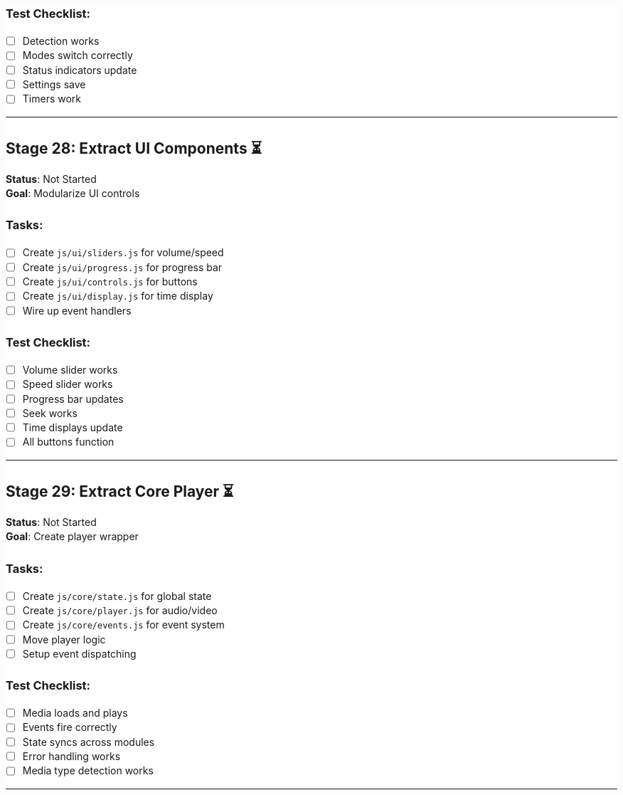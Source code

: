 ### Test Checklist:
- [ ] Detection works
- [ ] Modes switch correctly
- [ ] Status indicators update
- [ ] Settings save
- [ ] Timers work

---

## Stage 28: Extract UI Components ⏳
**Status**: Not Started  
**Goal**: Modularize UI controls

### Tasks:
- [ ] Create `js/ui/sliders.js` for volume/speed
- [ ] Create `js/ui/progress.js` for progress bar
- [ ] Create `js/ui/controls.js` for buttons
- [ ] Create `js/ui/display.js` for time display
- [ ] Wire up event handlers

### Test Checklist:
- [ ] Volume slider works
- [ ] Speed slider works
- [ ] Progress bar updates
- [ ] Seek works
- [ ] Time displays update
- [ ] All buttons function

---

## Stage 29: Extract Core Player ⏳
**Status**: Not Started  
**Goal**: Create player wrapper

### Tasks:
- [ ] Create `js/core/state.js` for global state
- [ ] Create `js/core/player.js` for audio/video
- [ ] Create `js/core/events.js` for event system
- [ ] Move player logic
- [ ] Setup event dispatching

### Test Checklist:
- [ ] Media loads and plays
- [ ] Events fire correctly
- [ ] State syncs across modules
- [ ] Error handling works
- [ ] Media type detection works

---
